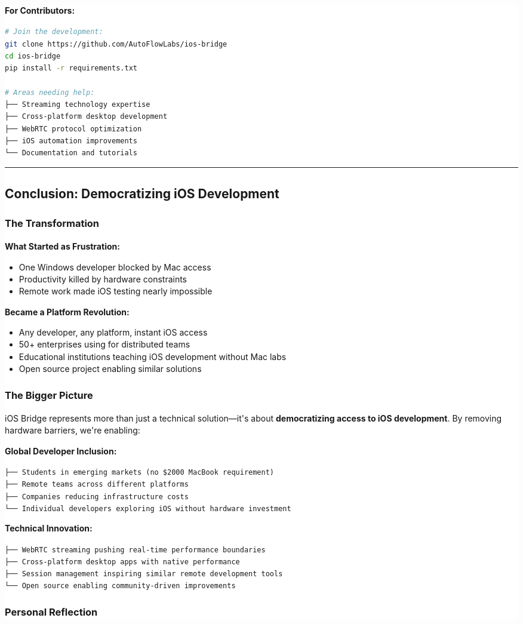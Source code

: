 **For Contributors:**
```bash
# Join the development:
git clone https://github.com/AutoFlowLabs/ios-bridge
cd ios-bridge
pip install -r requirements.txt

# Areas needing help:
├── Streaming technology expertise
├── Cross-platform desktop development  
├── WebRTC protocol optimization
├── iOS automation improvements
└── Documentation and tutorials
```

---

## Conclusion: Democratizing iOS Development

### The Transformation

**What Started as Frustration:**
- One Windows developer blocked by Mac access
- Productivity killed by hardware constraints  
- Remote work made iOS testing nearly impossible

**Became a Platform Revolution:**
- Any developer, any platform, instant iOS access
- 50+ enterprises using for distributed teams
- Educational institutions teaching iOS development without Mac labs
- Open source project enabling similar solutions

### The Bigger Picture

iOS Bridge represents more than just a technical solution—it's about **democratizing access to iOS development**. By removing hardware barriers, we're enabling:

**Global Developer Inclusion:**
```
├── Students in emerging markets (no $2000 MacBook requirement)
├── Remote teams across different platforms
├── Companies reducing infrastructure costs
└── Individual developers exploring iOS without hardware investment
```

**Technical Innovation:**
```
├── WebRTC streaming pushing real-time performance boundaries
├── Cross-platform desktop apps with native performance
├── Session management inspiring similar remote development tools
└── Open source enabling community-driven improvements
```

### Personal Reflection
